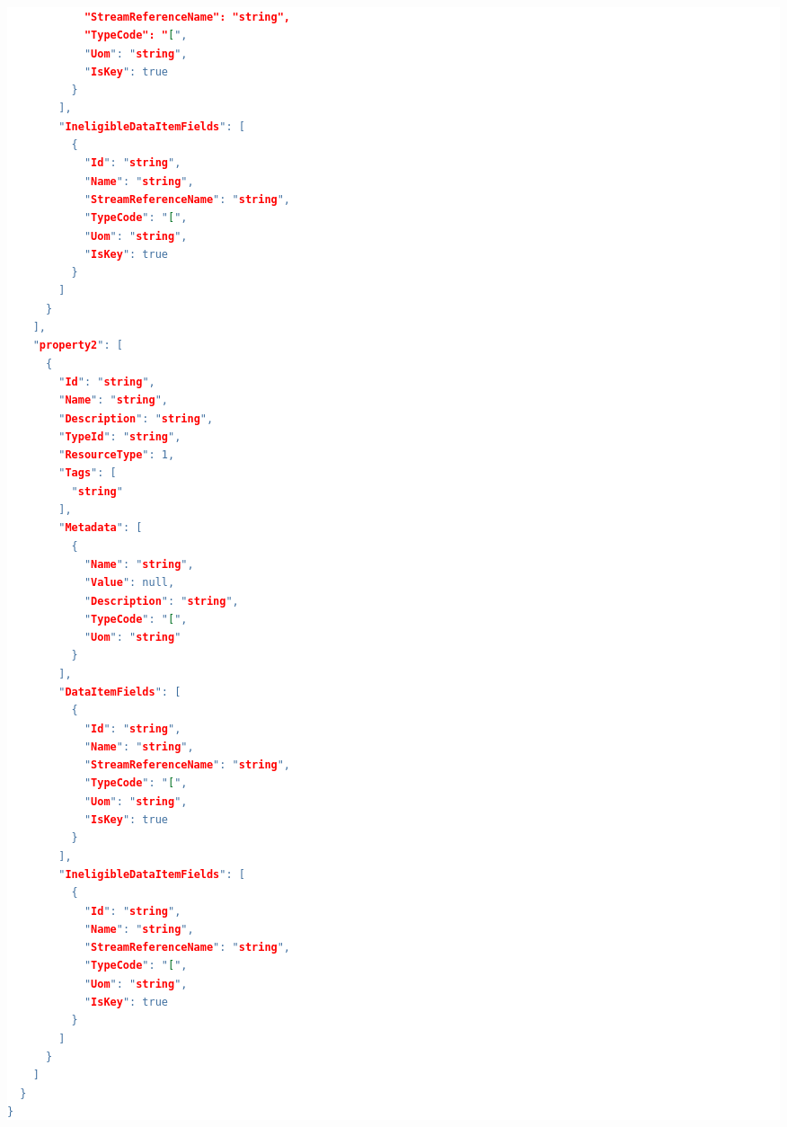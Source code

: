 ```json
            "StreamReferenceName": "string",
            "TypeCode": "[",
            "Uom": "string",
            "IsKey": true
          }
        ],
        "IneligibleDataItemFields": [
          {
            "Id": "string",
            "Name": "string",
            "StreamReferenceName": "string",
            "TypeCode": "[",
            "Uom": "string",
            "IsKey": true
          }
        ]
      }
    ],
    "property2": [
      {
        "Id": "string",
        "Name": "string",
        "Description": "string",
        "TypeId": "string",
        "ResourceType": 1,
        "Tags": [
          "string"
        ],
        "Metadata": [
          {
            "Name": "string",
            "Value": null,
            "Description": "string",
            "TypeCode": "[",
            "Uom": "string"
          }
        ],
        "DataItemFields": [
          {
            "Id": "string",
            "Name": "string",
            "StreamReferenceName": "string",
            "TypeCode": "[",
            "Uom": "string",
            "IsKey": true
          }
        ],
        "IneligibleDataItemFields": [
          {
            "Id": "string",
            "Name": "string",
            "StreamReferenceName": "string",
            "TypeCode": "[",
            "Uom": "string",
            "IsKey": true
          }
        ]
      }
    ]
  }
}

```